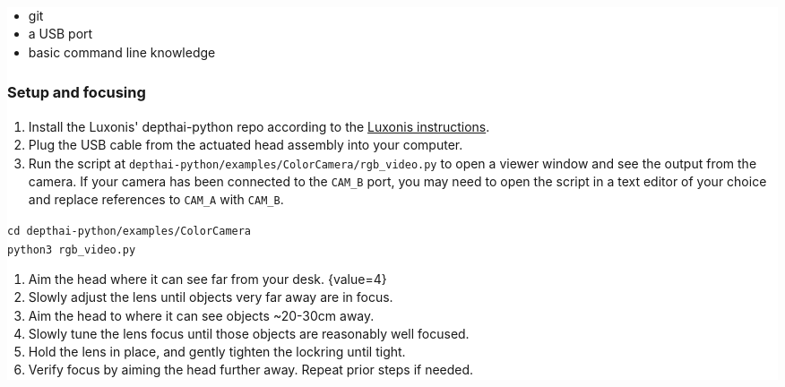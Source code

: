 *   git
*   a USB port
*   basic command line knowledge

### Setup and focusing

1.  Install the Luxonis' depthai-python repo according to the
    [Luxonis instructions](https://docs.luxonis.com/projects/api/en/latest/install/).
2.  Plug the USB cable from the actuated head assembly into your computer.
3.  Run the script at `depthai-python/examples/ColorCamera/rgb_video.py` to open
    a viewer window and see the output from the camera. If your camera has been
    connected to the `CAM_B` port, you may need to open the script in a text
    editor of your choice and replace references to `CAM_A` with `CAM_B`.

```
cd depthai-python/examples/ColorCamera
python3 rgb_video.py
```

1.  Aim the head where it can see far from your desk. {value=4}
2.  Slowly adjust the lens until objects very far away are in focus.
3.  Aim the head to where it can see objects ~20-30cm away.
4.  Slowly tune the lens focus until those objects are reasonably well focused.
5.  Hold the lens in place, and gently tighten the lockring until tight.
6.  Verify focus by aiming the head further away. Repeat prior steps if needed.
